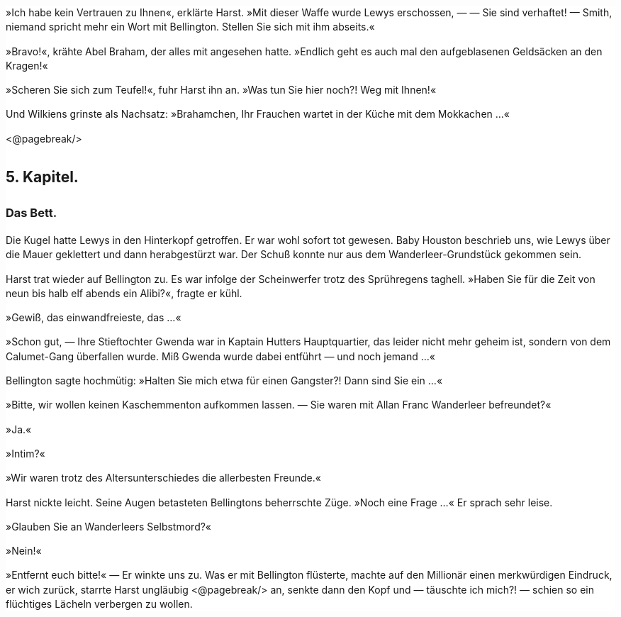»Ich habe kein Vertrauen zu Ihnen«, erklärte Harst.
»Mit dieser Waffe wurde Lewys erschossen, — — Sie sind
verhaftet! — Smith, niemand spricht mehr ein Wort mit
Bellington. Stellen Sie sich mit ihm abseits.«

»Bravo!«, krähte Abel Braham, der alles mit angesehen
hatte. »Endlich geht es auch mal den aufgeblasenen Geldsäcken
an den Kragen!«

»Scheren Sie sich zum Teufel!«, fuhr Harst ihn an. »Was
tun Sie hier noch?! Weg mit Ihnen!«

Und Wilkiens grinste als Nachsatz: »Brahamchen, Ihr
Frauchen wartet in der Küche mit dem Mokkachen …«

<@pagebreak/>

<h2>5. Kapitel.</h2>
<h3>Das Bett.</h3>

Die Kugel hatte Lewys in den Hinterkopf getroffen.
Er war wohl sofort tot gewesen. Baby Houston beschrieb uns,
wie Lewys über die Mauer geklettert und dann herabgestürzt
war. Der Schuß konnte nur aus dem Wanderleer-Grundstück
gekommen sein.

Harst trat wieder auf Bellington zu. Es war infolge der
Scheinwerfer trotz des Sprühregens taghell. »Haben Sie für
die Zeit von neun bis halb elf abends ein Alibi?«, fragte er
kühl.

»Gewiß, das einwandfreieste, das …«

»Schon gut, — Ihre Stieftochter Gwenda war in Kaptain
Hutters Hauptquartier, das leider nicht mehr geheim ist, sondern
von dem Calumet-Gang überfallen wurde. Miß Gwenda
wurde dabei entführt — und noch jemand …«

Bellington sagte hochmütig: »Halten Sie mich etwa für
einen Gangster?! Dann sind Sie ein …«

»Bitte, wir wollen keinen Kaschemmenton aufkommen lassen.
— Sie waren mit Allan Franc Wanderleer befreundet?«

»Ja.«

»Intim?«

»Wir waren trotz des Altersunterschiedes die allerbesten
Freunde.«

Harst nickte leicht. Seine Augen betasteten Bellingtons
beherrschte Züge. »Noch eine Frage …« Er sprach sehr leise.

»Glauben Sie an Wanderleers Selbstmord?«

»Nein!«

»Entfernt euch bitte!« — Er winkte uns zu. Was er mit
Bellington flüsterte, machte auf den Millionär einen merkwürdigen
Eindruck, er wich zurück, starrte Harst ungläubig
<@pagebreak/>
an, senkte dann den Kopf und — täuschte ich mich?! — schien
so ein flüchtiges Lächeln verbergen zu wollen.
